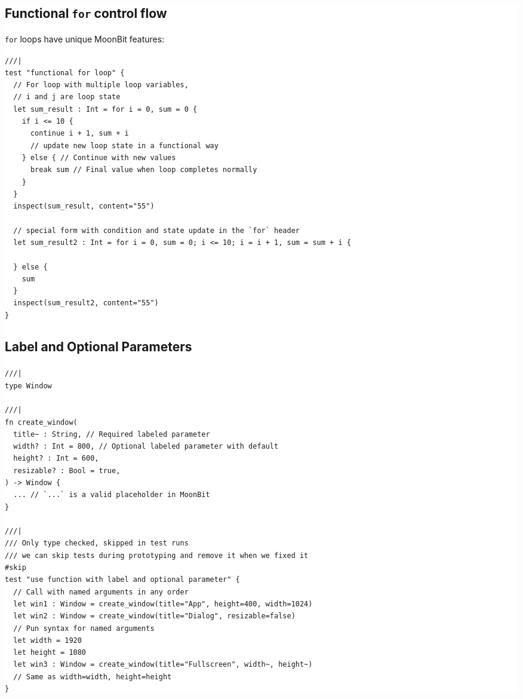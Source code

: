 ## Functional `for` control flow

`for` loops have unique MoonBit features:

```moonbit
///|
test "functional for loop" {
  // For loop with multiple loop variables, 
  // i and j are loop state
  let sum_result : Int = for i = 0, sum = 0 {
    if i <= 10 {
      continue i + 1, sum + i
      // update new loop state in a functional way
    } else { // Continue with new values
      break sum // Final value when loop completes normally
    }
  }
  inspect(sum_result, content="55")

  // special form with condition and state update in the `for` header
  let sum_result2 : Int = for i = 0, sum = 0; i <= 10; i = i + 1, sum = sum + i {

  } else {
    sum
  }
  inspect(sum_result2, content="55")
}
```

## Label and Optional Parameters

```moonbit
///|
type Window

///|
fn create_window(
  title~ : String, // Required labeled parameter
  width? : Int = 800, // Optional labeled parameter with default
  height? : Int = 600,
  resizable? : Bool = true,
) -> Window {
  ... // `...` is a valid placeholder in MoonBit
}

///|
/// Only type checked, skipped in test runs
/// we can skip tests during prototyping and remove it when we fixed it
#skip 
test "use function with label and optional parameter" {
  // Call with named arguments in any order
  let win1 : Window = create_window(title="App", height=400, width=1024)
  let win2 : Window = create_window(title="Dialog", resizable=false)
  // Pun syntax for named arguments
  let width = 1920
  let height = 1080
  let win3 : Window = create_window(title="Fullscreen", width~, height~)
  // Same as width=width, height=height
}
```
